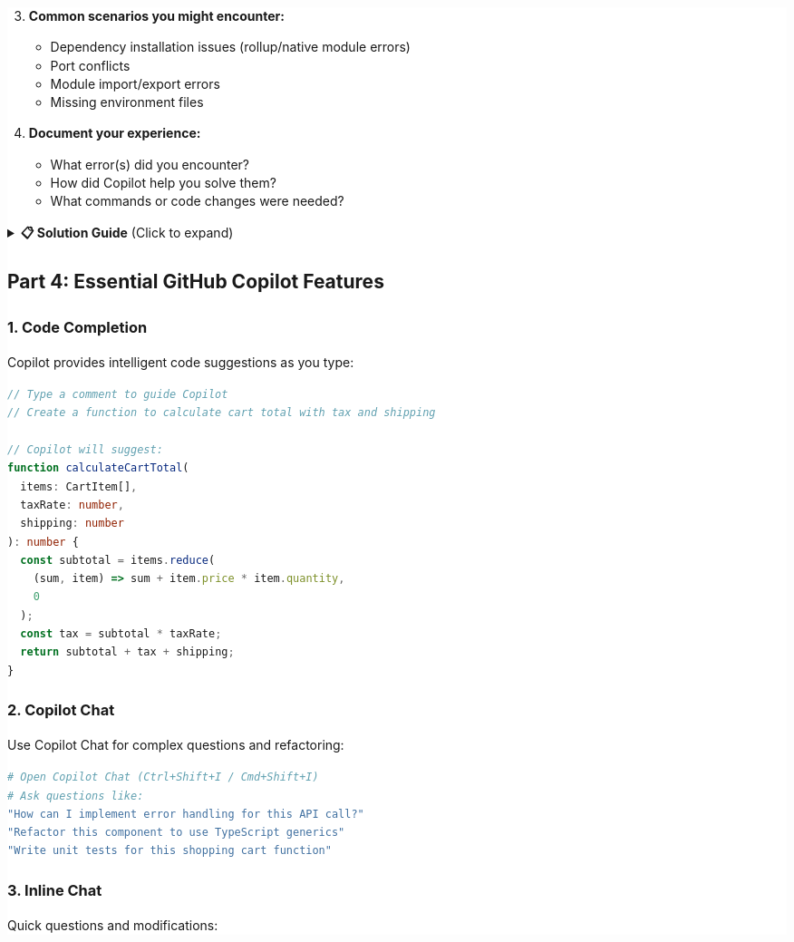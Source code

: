 3. **Common scenarios you might encounter:**

   - Dependency installation issues (rollup/native module errors)
   - Port conflicts
   - Module import/export errors
   - Missing environment files

4. **Document your experience:**
   - What error(s) did you encounter?
   - How did Copilot help you solve them?
   - What commands or code changes were needed?

<details><summary><strong>📋 Solution Guide</strong> (Click to expand)</summary></details>

## Part 4: Essential GitHub Copilot Features

### 1. Code Completion

Copilot provides intelligent code suggestions as you type:

```typescript
// Type a comment to guide Copilot
// Create a function to calculate cart total with tax and shipping

// Copilot will suggest:
function calculateCartTotal(
  items: CartItem[],
  taxRate: number,
  shipping: number
): number {
  const subtotal = items.reduce(
    (sum, item) => sum + item.price * item.quantity,
    0
  );
  const tax = subtotal * taxRate;
  return subtotal + tax + shipping;
}
```

### 2. Copilot Chat

Use Copilot Chat for complex questions and refactoring:

```bash
# Open Copilot Chat (Ctrl+Shift+I / Cmd+Shift+I)
# Ask questions like:
"How can I implement error handling for this API call?"
"Refactor this component to use TypeScript generics"
"Write unit tests for this shopping cart function"
```

### 3. Inline Chat

Quick questions and modifications:
